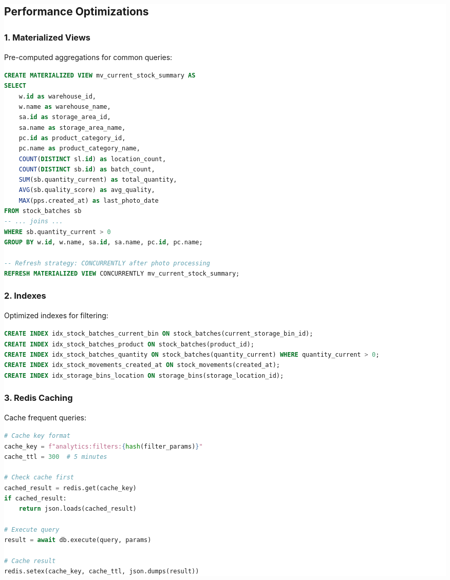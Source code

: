 ## Performance Optimizations

### 1. Materialized Views

Pre-computed aggregations for common queries:

```sql
CREATE MATERIALIZED VIEW mv_current_stock_summary AS
SELECT
    w.id as warehouse_id,
    w.name as warehouse_name,
    sa.id as storage_area_id,
    sa.name as storage_area_name,
    pc.id as product_category_id,
    pc.name as product_category_name,
    COUNT(DISTINCT sl.id) as location_count,
    COUNT(DISTINCT sb.id) as batch_count,
    SUM(sb.quantity_current) as total_quantity,
    AVG(sb.quality_score) as avg_quality,
    MAX(pps.created_at) as last_photo_date
FROM stock_batches sb
-- ... joins ...
WHERE sb.quantity_current > 0
GROUP BY w.id, w.name, sa.id, sa.name, pc.id, pc.name;

-- Refresh strategy: CONCURRENTLY after photo processing
REFRESH MATERIALIZED VIEW CONCURRENTLY mv_current_stock_summary;
```

### 2. Indexes

Optimized indexes for filtering:

```sql
CREATE INDEX idx_stock_batches_current_bin ON stock_batches(current_storage_bin_id);
CREATE INDEX idx_stock_batches_product ON stock_batches(product_id);
CREATE INDEX idx_stock_batches_quantity ON stock_batches(quantity_current) WHERE quantity_current > 0;
CREATE INDEX idx_stock_movements_created_at ON stock_movements(created_at);
CREATE INDEX idx_storage_bins_location ON storage_bins(storage_location_id);
```

### 3. Redis Caching

Cache frequent queries:

```python
# Cache key format
cache_key = f"analytics:filters:{hash(filter_params)}"
cache_ttl = 300  # 5 minutes

# Check cache first
cached_result = redis.get(cache_key)
if cached_result:
    return json.loads(cached_result)

# Execute query
result = await db.execute(query, params)

# Cache result
redis.setex(cache_key, cache_ttl, json.dumps(result))
```
